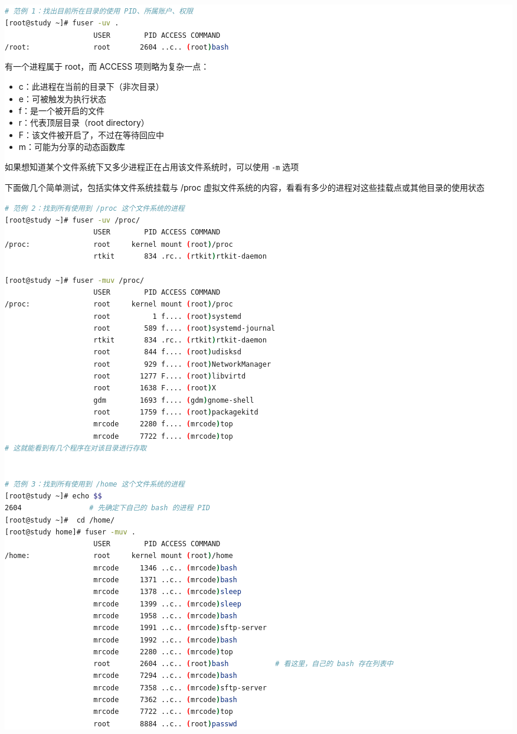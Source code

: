 ```bash
# 范例 1：找出目前所在目录的使用 PID、所属账户、权限
[root@study ~]# fuser -uv .
                     USER        PID ACCESS COMMAND
/root:               root       2604 ..c.. (root)bash

```

有一个进程属于 root，而 ACCESS 项则略为复杂一点：

- c：此进程在当前的目录下（非次目录）
- e：可被触发为执行状态
- f：是一个被开启的文件
- r：代表顶层目录（root directory）
- F：该文件被开启了，不过在等待回应中
- m：可能为分享的动态函数库

如果想知道某个文件系统下又多少进程正在占用该文件系统时，可以使用 `-m` 选项

下面做几个简单测试，包括实体文件系统挂载与 /proc 虚拟文件系统的内容，看看有多少的进程对这些挂载点或其他目录的使用状态

```bash
# 范例 2：找到所有使用到 /proc 这个文件系统的进程
[root@study ~]# fuser -uv /proc/
                     USER        PID ACCESS COMMAND
/proc:               root     kernel mount (root)/proc
                     rtkit       834 .rc.. (rtkit)rtkit-daemon

[root@study ~]# fuser -muv /proc/
                     USER        PID ACCESS COMMAND
/proc:               root     kernel mount (root)/proc
                     root          1 f.... (root)systemd
                     root        589 f.... (root)systemd-journal
                     rtkit       834 .rc.. (rtkit)rtkit-daemon
                     root        844 f.... (root)udisksd
                     root        929 f.... (root)NetworkManager
                     root       1277 F.... (root)libvirtd
                     root       1638 F.... (root)X
                     gdm        1693 f.... (gdm)gnome-shell
                     root       1759 f.... (root)packagekitd
                     mrcode     2280 f.... (mrcode)top
                     mrcode     7722 f.... (mrcode)top
# 这就能看到有几个程序在对该目录进行存取


# 范例 3：找到所有使用到 /home 这个文件系统的进程
[root@study ~]# echo $$
2604				# 先确定下自己的 bash 的进程 PID
[root@study ~]#  cd /home/
[root@study home]# fuser -muv .
                     USER        PID ACCESS COMMAND
/home:               root     kernel mount (root)/home
                     mrcode     1346 ..c.. (mrcode)bash
                     mrcode     1371 ..c.. (mrcode)bash
                     mrcode     1378 ..c.. (mrcode)sleep
                     mrcode     1399 ..c.. (mrcode)sleep
                     mrcode     1958 ..c.. (mrcode)bash
                     mrcode     1991 ..c.. (mrcode)sftp-server
                     mrcode     1992 ..c.. (mrcode)bash
                     mrcode     2280 ..c.. (mrcode)top
                     root       2604 ..c.. (root)bash			# 看这里，自己的 bash 存在列表中
                     mrcode     7294 ..c.. (mrcode)bash
                     mrcode     7358 ..c.. (mrcode)sftp-server
                     mrcode     7362 ..c.. (mrcode)bash
                     mrcode     7722 ..c.. (mrcode)top
                     root       8884 ..c.. (root)passwd
```